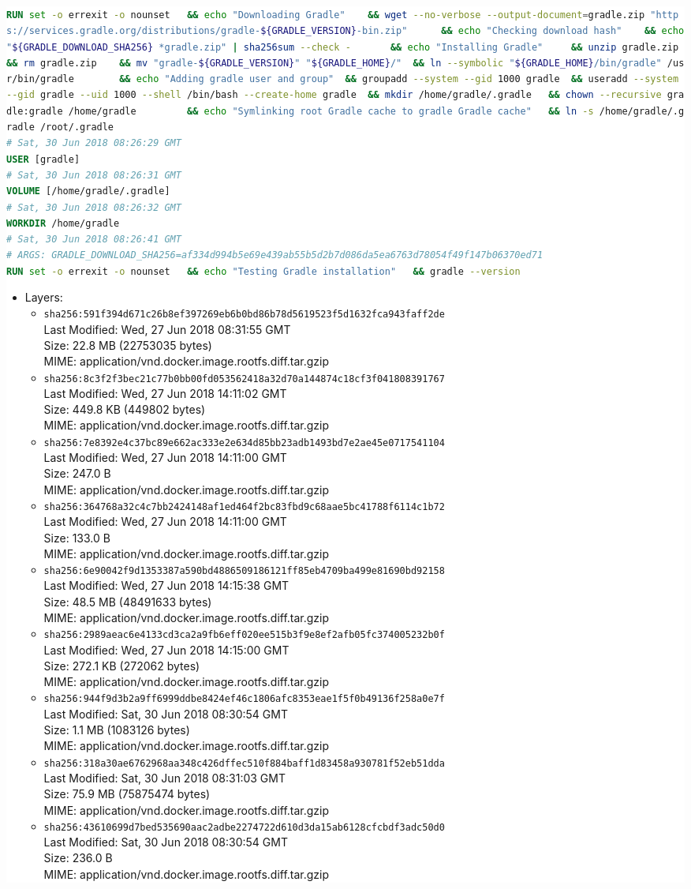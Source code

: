```dockerfile
RUN set -o errexit -o nounset 	&& echo "Downloading Gradle" 	&& wget --no-verbose --output-document=gradle.zip "https://services.gradle.org/distributions/gradle-${GRADLE_VERSION}-bin.zip" 		&& echo "Checking download hash" 	&& echo "${GRADLE_DOWNLOAD_SHA256} *gradle.zip" | sha256sum --check - 		&& echo "Installing Gradle" 	&& unzip gradle.zip 	&& rm gradle.zip 	&& mv "gradle-${GRADLE_VERSION}" "${GRADLE_HOME}/" 	&& ln --symbolic "${GRADLE_HOME}/bin/gradle" /usr/bin/gradle 		&& echo "Adding gradle user and group" 	&& groupadd --system --gid 1000 gradle 	&& useradd --system --gid gradle --uid 1000 --shell /bin/bash --create-home gradle 	&& mkdir /home/gradle/.gradle 	&& chown --recursive gradle:gradle /home/gradle 		&& echo "Symlinking root Gradle cache to gradle Gradle cache" 	&& ln -s /home/gradle/.gradle /root/.gradle
# Sat, 30 Jun 2018 08:26:29 GMT
USER [gradle]
# Sat, 30 Jun 2018 08:26:31 GMT
VOLUME [/home/gradle/.gradle]
# Sat, 30 Jun 2018 08:26:32 GMT
WORKDIR /home/gradle
# Sat, 30 Jun 2018 08:26:41 GMT
# ARGS: GRADLE_DOWNLOAD_SHA256=af334d994b5e69e439ab55b5d2b7d086da5ea6763d78054f49f147b06370ed71
RUN set -o errexit -o nounset 	&& echo "Testing Gradle installation" 	&& gradle --version
```

-	Layers:
	-	`sha256:591f394d671c26b8ef397269eb6b0bd86b78d5619523f5d1632fca943faff2de`  
		Last Modified: Wed, 27 Jun 2018 08:31:55 GMT  
		Size: 22.8 MB (22753035 bytes)  
		MIME: application/vnd.docker.image.rootfs.diff.tar.gzip
	-	`sha256:8c3f2f3bec21c77b0bb00fd053562418a32d70a144874c18cf3f041808391767`  
		Last Modified: Wed, 27 Jun 2018 14:11:02 GMT  
		Size: 449.8 KB (449802 bytes)  
		MIME: application/vnd.docker.image.rootfs.diff.tar.gzip
	-	`sha256:7e8392e4c37bc89e662ac333e2e634d85bb23adb1493bd7e2ae45e0717541104`  
		Last Modified: Wed, 27 Jun 2018 14:11:00 GMT  
		Size: 247.0 B  
		MIME: application/vnd.docker.image.rootfs.diff.tar.gzip
	-	`sha256:364768a32c4c7bb2424148af1ed464f2bc83fbd9c68aae5bc41788f6114c1b72`  
		Last Modified: Wed, 27 Jun 2018 14:11:00 GMT  
		Size: 133.0 B  
		MIME: application/vnd.docker.image.rootfs.diff.tar.gzip
	-	`sha256:6e90042f9d1353387a590bd4886509186121ff85eb4709ba499e81690bd92158`  
		Last Modified: Wed, 27 Jun 2018 14:15:38 GMT  
		Size: 48.5 MB (48491633 bytes)  
		MIME: application/vnd.docker.image.rootfs.diff.tar.gzip
	-	`sha256:2989aeac6e4133cd3ca2a9fb6eff020ee515b3f9e8ef2afb05fc374005232b0f`  
		Last Modified: Wed, 27 Jun 2018 14:15:00 GMT  
		Size: 272.1 KB (272062 bytes)  
		MIME: application/vnd.docker.image.rootfs.diff.tar.gzip
	-	`sha256:944f9d3b2a9ff6999ddbe8424ef46c1806afc8353eae1f5f0b49136f258a0e7f`  
		Last Modified: Sat, 30 Jun 2018 08:30:54 GMT  
		Size: 1.1 MB (1083126 bytes)  
		MIME: application/vnd.docker.image.rootfs.diff.tar.gzip
	-	`sha256:318a30ae6762968aa348c426dffec510f884baff1d83458a930781f52eb51dda`  
		Last Modified: Sat, 30 Jun 2018 08:31:03 GMT  
		Size: 75.9 MB (75875474 bytes)  
		MIME: application/vnd.docker.image.rootfs.diff.tar.gzip
	-	`sha256:43610699d7bed535690aac2adbe2274722d610d3da15ab6128cfcbdf3adc50d0`  
		Last Modified: Sat, 30 Jun 2018 08:30:54 GMT  
		Size: 236.0 B  
		MIME: application/vnd.docker.image.rootfs.diff.tar.gzip
